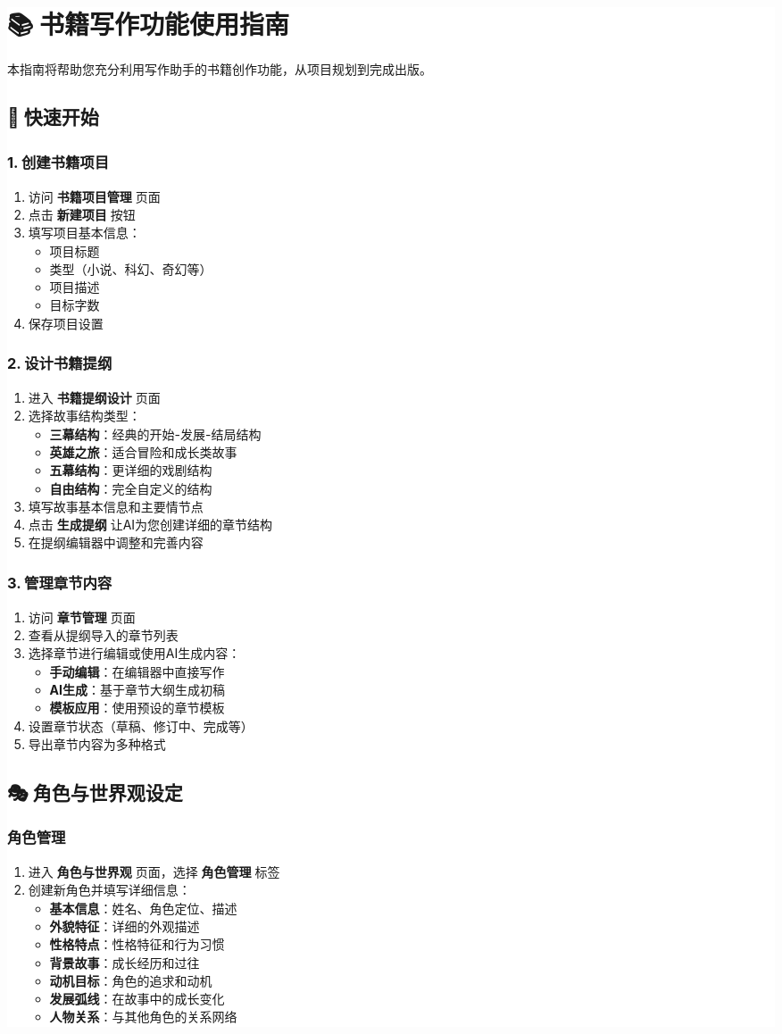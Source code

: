 # 📚 书籍写作功能使用指南

本指南将帮助您充分利用写作助手的书籍创作功能，从项目规划到完成出版。

## 🚀 快速开始

### 1. 创建书籍项目
1. 访问 **书籍项目管理** 页面
2. 点击 **新建项目** 按钮
3. 填写项目基本信息：
   - 项目标题
   - 类型（小说、科幻、奇幻等）
   - 项目描述
   - 目标字数
4. 保存项目设置

### 2. 设计书籍提纲
1. 进入 **书籍提纲设计** 页面
2. 选择故事结构类型：
   - **三幕结构**：经典的开始-发展-结局结构
   - **英雄之旅**：适合冒险和成长类故事
   - **五幕结构**：更详细的戏剧结构
   - **自由结构**：完全自定义的结构
3. 填写故事基本信息和主要情节点
4. 点击 **生成提纲** 让AI为您创建详细的章节结构
5. 在提纲编辑器中调整和完善内容

### 3. 管理章节内容
1. 访问 **章节管理** 页面
2. 查看从提纲导入的章节列表
3. 选择章节进行编辑或使用AI生成内容：
   - **手动编辑**：在编辑器中直接写作
   - **AI生成**：基于章节大纲生成初稿
   - **模板应用**：使用预设的章节模板
4. 设置章节状态（草稿、修订中、完成等）
5. 导出章节内容为多种格式

## 🎭 角色与世界观设定

### 角色管理
1. 进入 **角色与世界观** 页面，选择 **角色管理** 标签
2. 创建新角色并填写详细信息：
   - **基本信息**：姓名、角色定位、描述
   - **外貌特征**：详细的外观描述
   - **性格特点**：性格特征和行为习惯
   - **背景故事**：成长经历和过往
   - **动机目标**：角色的追求和动机
   - **发展弧线**：在故事中的成长变化
   - **人物关系**：与其他角色的关系网络
